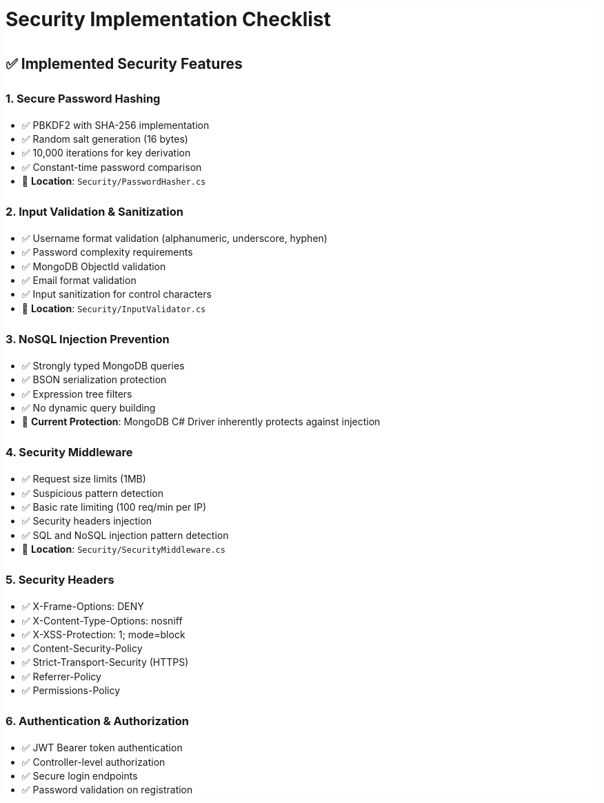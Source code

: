 # Security Implementation Checklist

## ✅ Implemented Security Features

### 1. **Secure Password Hashing**
- ✅ PBKDF2 with SHA-256 implementation
- ✅ Random salt generation (16 bytes)
- ✅ 10,000 iterations for key derivation
- ✅ Constant-time password comparison
- 📝 **Location**: `Security/PasswordHasher.cs`

### 2. **Input Validation & Sanitization**
- ✅ Username format validation (alphanumeric, underscore, hyphen)
- ✅ Password complexity requirements
- ✅ MongoDB ObjectId validation
- ✅ Email format validation
- ✅ Input sanitization for control characters
- 📝 **Location**: `Security/InputValidator.cs`

### 3. **NoSQL Injection Prevention**
- ✅ Strongly typed MongoDB queries
- ✅ BSON serialization protection
- ✅ Expression tree filters
- ✅ No dynamic query building
- 📝 **Current Protection**: MongoDB C# Driver inherently protects against injection

### 4. **Security Middleware**
- ✅ Request size limits (1MB)
- ✅ Suspicious pattern detection
- ✅ Basic rate limiting (100 req/min per IP)
- ✅ Security headers injection
- ✅ SQL and NoSQL injection pattern detection
- 📝 **Location**: `Security/SecurityMiddleware.cs`

### 5. **Security Headers**
- ✅ X-Frame-Options: DENY
- ✅ X-Content-Type-Options: nosniff
- ✅ X-XSS-Protection: 1; mode=block
- ✅ Content-Security-Policy
- ✅ Strict-Transport-Security (HTTPS)
- ✅ Referrer-Policy
- ✅ Permissions-Policy

### 6. **Authentication & Authorization**
- ✅ JWT Bearer token authentication
- ✅ Controller-level authorization
- ✅ Secure login endpoints
- ✅ Password validation on registration

